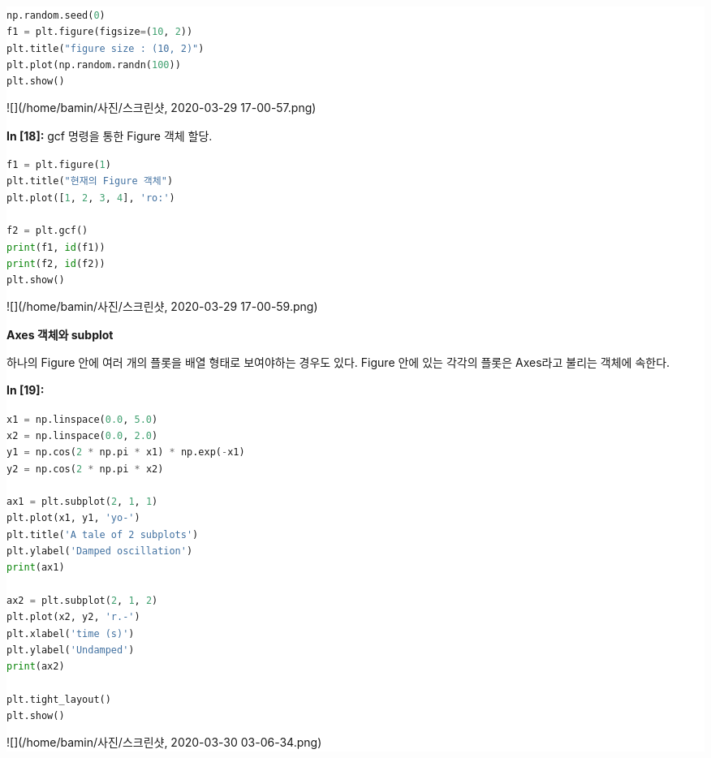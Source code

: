 ```python
np.random.seed(0)
f1 = plt.figure(figsize=(10, 2))
plt.title("figure size : (10, 2)")
plt.plot(np.random.randn(100))
plt.show()
```

![](/home/bamin/사진/스크린샷, 2020-03-29 17-00-57.png)

**In [18]:** gcf 명령을 통한 Figure 객체 할당.

```python
f1 = plt.figure(1)
plt.title("현재의 Figure 객체")
plt.plot([1, 2, 3, 4], 'ro:')

f2 = plt.gcf()
print(f1, id(f1))
print(f2, id(f2))
plt.show()
```

![](/home/bamin/사진/스크린샷, 2020-03-29 17-00-59.png)

**Axes 객체와 subplot**

하나의 Figure 안에 여러 개의 플롯을 배열 형태로 보여야하는 경우도 있다. Figure 안에 있는 각각의 플롯은 Axes라고 불리는 객체에 속한다.

**In [19]:**

```python
x1 = np.linspace(0.0, 5.0)
x2 = np.linspace(0.0, 2.0)
y1 = np.cos(2 * np.pi * x1) * np.exp(-x1)
y2 = np.cos(2 * np.pi * x2)

ax1 = plt.subplot(2, 1, 1)
plt.plot(x1, y1, 'yo-')
plt.title('A tale of 2 subplots')
plt.ylabel('Damped oscillation')
print(ax1)

ax2 = plt.subplot(2, 1, 2)
plt.plot(x2, y2, 'r.-')
plt.xlabel('time (s)')
plt.ylabel('Undamped')
print(ax2)

plt.tight_layout()
plt.show()
```

![](/home/bamin/사진/스크린샷, 2020-03-30 03-06-34.png)
